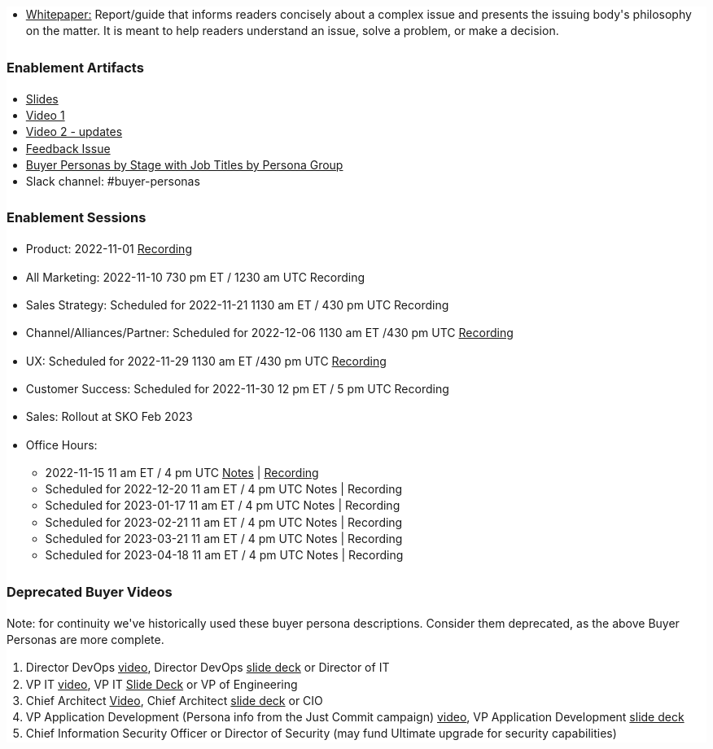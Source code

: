 - [Whitepaper:](https://www.fbcinc.com/source/virtualhall_images/Convergence/GitLab/modernizing-government-it.pdf) Report/guide that informs readers concisely about a complex issue and presents the issuing body's philosophy on the matter. It is meant to help readers understand an issue, solve a problem, or make a decision.

### Enablement Artifacts

- [Slides](https://docs.google.com/presentation/d/18Cro-xz9k8jHAdnLOLX1Y0QP9pEdkCli_bnnm3oHGWk/edit#slide=id.p1)
- [Video 1](https://drive.google.com/file/d/1e5pojzdV3mdQzqLhXiTYniJNTHuwktxD/view?usp=share_link)
- [Video 2 - updates](https://drive.google.com/file/d/1-Drm1XdBvyO9adU8bjJDqp4z2tjq8W-M/view?usp=share_link)
- [Feedback Issue](https://gitlab.com/gitlab-com/marketing/strategic-marketing/product-marketing/-/issues/6670)
- [Buyer Personas by Stage with Job Titles by Persona Group](https://docs.google.com/spreadsheets/d/1fqv1YHD9fW6KpV0PxS1kAcSTvzZ9Xhu6hRnTUo5YPdo/edit?usp=sharing)
- Slack channel: #buyer-personas

### Enablement Sessions

- Product: 2022-11-01 [Recording](https://gitlab.slack.com/files/U01HVL4CLTX/F0496QE1KBQ/traci_-_buyer_persona_refresh.mp4)
- All Marketing: 2022-11-10 730 pm ET / 1230 am UTC Recording
- Sales Strategy: Scheduled for 2022-11-21 1130 am ET / 430 pm UTC Recording
- Channel/Alliances/Partner: Scheduled for 2022-12-06 1130 am ET /430 pm UTC [Recording](https://youtu.be/AdgiCCRo7LE)
- UX: Scheduled for 2022-11-29 1130 am ET /430 pm UTC [Recording](https://drive.google.com/file/d/15LZFnLAUoSZaUWHEY5ZbxaRhc3BzvQpv/view?usp=share_link)
- Customer Success: Scheduled for 2022-11-30 12 pm ET / 5 pm UTC Recording
- Sales: Rollout at SKO Feb 2023

- Office Hours:
  - 2022-11-15 11 am ET / 4 pm UTC [Notes](https://docs.google.com/document/d/1qbZK3_cwxzyOIqeqYcoZDby-5dibSW6HQT8D4jrMaLw/edit) | [Recording](https://drive.google.com/file/d/1BLlKu_biBzm9g9I8sbUbV7DX0qdBuDFw/view)
  - Scheduled for 2022-12-20 11 am ET / 4 pm UTC Notes | Recording
  - Scheduled for 2023-01-17 11 am ET / 4 pm UTC Notes | Recording
  - Scheduled for 2023-02-21 11 am ET / 4 pm UTC Notes | Recording
  - Scheduled for 2023-03-21 11 am ET / 4 pm UTC Notes | Recording
  - Scheduled for 2023-04-18 11 am ET / 4 pm UTC Notes | Recording

### Deprecated Buyer Videos

Note: for continuity we've historically used these buyer persona descriptions. Consider them deprecated, as the above Buyer Personas are more complete.

1. Director DevOps [video](https://www.youtube.com/watch?v=5_D4brnjwTg), Director DevOps [slide deck](https://docs.google.com/presentation/d/1x-XUhAXkZxl8ZGe4ze9qcWMmrWITc7es1fYNY_OHQQA/) or Director of IT
1. VP IT [video](https://www.youtube.com/watch?v=LUh5eevH3F4), VP IT [Slide Deck](https://docs.google.com/presentation/d/17Ucpgxzt1jSCs83ER4-LdDyEuermpDuriugPNYrz8Rg/) or VP of Engineering
1. Chief Architect [Video](https://www.youtube.com/watch?v=qyELotxsQzY), Chief Architect [slide deck](https://docs.google.com/presentation/d/1KXsozYkimSLlEg3N-sKeN7Muatz_4XimYp-s7_dY1ZM/) or CIO
1. VP Application Development (Persona info from the Just Commit campaign) [video](https://www.youtube.com/watch?v=58qDalA5o6Q&list=PLFGfElNsQthYe-_LZdge1SVc1XEM1bQfG), VP Application Development [slide deck](https://docs.google.com/presentation/d/1pYyAu8ezJZBVLb5k8-E_4Hhtf8w5l11AWhaAxU4GK50/edit#slide=id.g5050420c27_0_0)
1. Chief Information Security Officer or Director of Security (may fund Ultimate upgrade for security capabilities)
